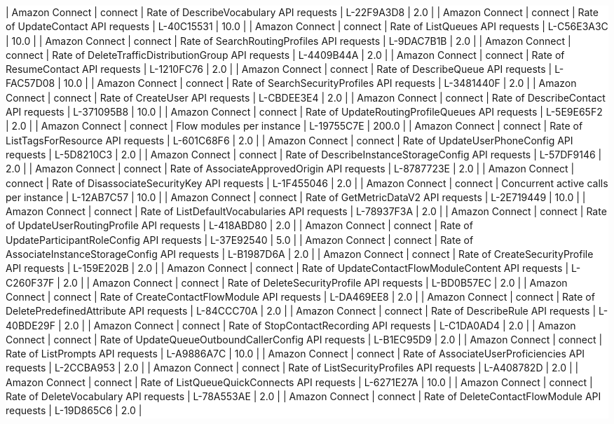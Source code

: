 | Amazon Connect | connect | Rate of DescribeVocabulary API requests | L-22F9A3D8 | 2.0 |
| Amazon Connect | connect | Rate of UpdateContact API requests | L-40C15531 | 10.0 |
| Amazon Connect | connect | Rate of ListQueues API requests | L-C56E3A3C | 10.0 |
| Amazon Connect | connect | Rate of SearchRoutingProfiles API requests | L-9DAC7B1B | 2.0 |
| Amazon Connect | connect | Rate of DeleteTrafficDistributionGroup API requests | L-4409B44A | 2.0 |
| Amazon Connect | connect | Rate of ResumeContact API requests | L-1210FC76 | 2.0 |
| Amazon Connect | connect | Rate of DescribeQueue API requests | L-FAC57D08 | 10.0 |
| Amazon Connect | connect | Rate of SearchSecurityProfiles API requests | L-3481440F | 2.0 |
| Amazon Connect | connect | Rate of CreateUser API requests | L-CBDEE3E4 | 2.0 |
| Amazon Connect | connect | Rate of DescribeContact API requests | L-371095B8 | 10.0 |
| Amazon Connect | connect | Rate of UpdateRoutingProfileQueues API requests | L-5E9E65F2 | 2.0 |
| Amazon Connect | connect | Flow modules per instance | L-19755C7E | 200.0 |
| Amazon Connect | connect | Rate of ListTagsForResource API requests | L-601C68F6 | 2.0 |
| Amazon Connect | connect | Rate of UpdateUserPhoneConfig API requests | L-5D8210C3 | 2.0 |
| Amazon Connect | connect | Rate of DescribeInstanceStorageConfig API requests | L-57DF9146 | 2.0 |
| Amazon Connect | connect | Rate of AssociateApprovedOrigin API requests | L-8787723E | 2.0 |
| Amazon Connect | connect | Rate of DisassociateSecurityKey API requests | L-1F455046 | 2.0 |
| Amazon Connect | connect | Concurrent active calls per instance | L-12AB7C57 | 10.0 |
| Amazon Connect | connect | Rate of GetMetricDataV2 API requests | L-2E719449 | 10.0 |
| Amazon Connect | connect | Rate of ListDefaultVocabularies API requests | L-78937F3A | 2.0 |
| Amazon Connect | connect | Rate of UpdateUserRoutingProfile API requests | L-418ABD80 | 2.0 |
| Amazon Connect | connect | Rate of UpdateParticipantRoleConfig API requests | L-37E92540 | 5.0 |
| Amazon Connect | connect | Rate of AssociateInstanceStorageConfig  API requests | L-B1987D6A | 2.0 |
| Amazon Connect | connect | Rate of CreateSecurityProfile API requests | L-159E202B | 2.0 |
| Amazon Connect | connect | Rate of UpdateContactFlowModuleContent API requests | L-C260F37F | 2.0 |
| Amazon Connect | connect | Rate of DeleteSecurityProfile API requests | L-BD0B57EC | 2.0 |
| Amazon Connect | connect | Rate of CreateContactFlowModule API requests | L-DA469EE8 | 2.0 |
| Amazon Connect | connect | Rate of DeletePredefinedAttribute API requests | L-84CCC70A | 2.0 |
| Amazon Connect | connect | Rate of DescribeRule API requests | L-40BDE29F | 2.0 |
| Amazon Connect | connect | Rate of StopContactRecording API requests | L-C1DA0AD4 | 2.0 |
| Amazon Connect | connect | Rate of UpdateQueueOutboundCallerConfig API requests | L-B1EC95D9 | 2.0 |
| Amazon Connect | connect | Rate of ListPrompts API requests | L-A9886A7C | 10.0 |
| Amazon Connect | connect | Rate of AssociateUserProficiencies API requests | L-2CCBA953 | 2.0 |
| Amazon Connect | connect | Rate of ListSecurityProfiles API requests | L-A408782D | 2.0 |
| Amazon Connect | connect | Rate of ListQueueQuickConnects API requests | L-6271E27A | 10.0 |
| Amazon Connect | connect | Rate of DeleteVocabulary API requests | L-78A553AE | 2.0 |
| Amazon Connect | connect | Rate of DeleteContactFlowModule API requests | L-19D865C6 | 2.0 |